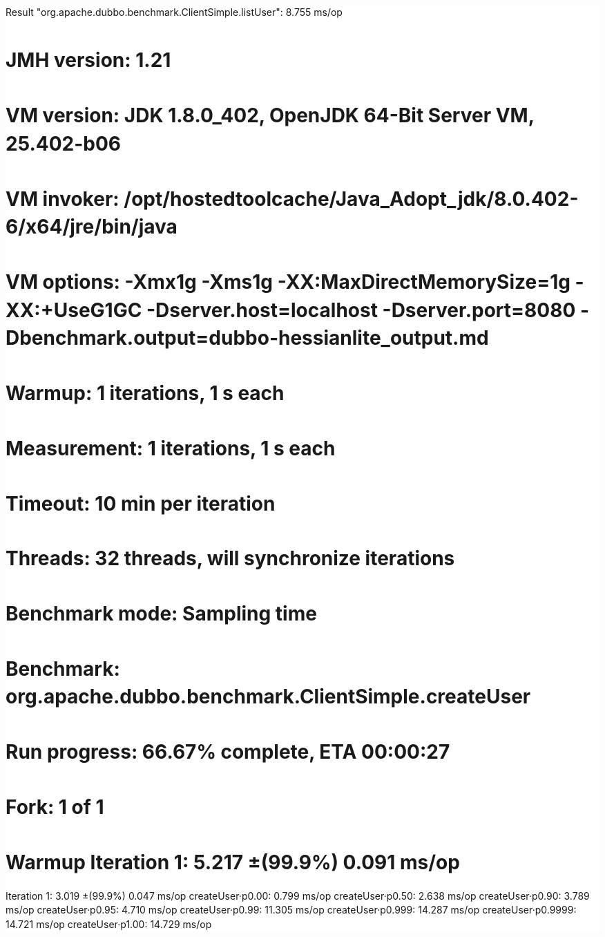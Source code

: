 
Result "org.apache.dubbo.benchmark.ClientSimple.listUser":
  8.755 ms/op


# JMH version: 1.21
# VM version: JDK 1.8.0_402, OpenJDK 64-Bit Server VM, 25.402-b06
# VM invoker: /opt/hostedtoolcache/Java_Adopt_jdk/8.0.402-6/x64/jre/bin/java
# VM options: -Xmx1g -Xms1g -XX:MaxDirectMemorySize=1g -XX:+UseG1GC -Dserver.host=localhost -Dserver.port=8080 -Dbenchmark.output=dubbo-hessianlite_output.md
# Warmup: 1 iterations, 1 s each
# Measurement: 1 iterations, 1 s each
# Timeout: 10 min per iteration
# Threads: 32 threads, will synchronize iterations
# Benchmark mode: Sampling time
# Benchmark: org.apache.dubbo.benchmark.ClientSimple.createUser

# Run progress: 66.67% complete, ETA 00:00:27
# Fork: 1 of 1
# Warmup Iteration   1: 5.217 ±(99.9%) 0.091 ms/op
Iteration   1: 3.019 ±(99.9%) 0.047 ms/op
                 createUser·p0.00:   0.799 ms/op
                 createUser·p0.50:   2.638 ms/op
                 createUser·p0.90:   3.789 ms/op
                 createUser·p0.95:   4.710 ms/op
                 createUser·p0.99:   11.305 ms/op
                 createUser·p0.999:  14.287 ms/op
                 createUser·p0.9999: 14.721 ms/op
                 createUser·p1.00:   14.729 ms/op
